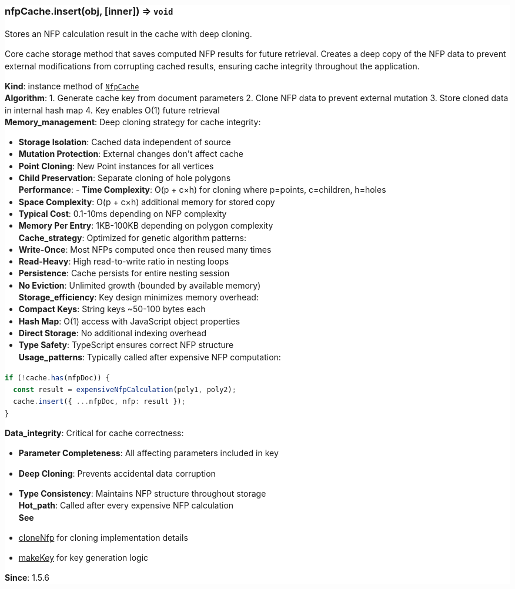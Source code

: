 ```js
```
<a name="NfpCache+insert"></a>

### nfpCache.insert(obj, [inner]) ⇒ <code>void</code>
<p>Stores an NFP calculation result in the cache with deep cloning.</p>
<p>Core cache storage method that saves computed NFP results for future retrieval.
Creates a deep copy of the NFP data to prevent external modifications from
corrupting cached results, ensuring cache integrity throughout the application.</p>

**Kind**: instance method of [<code>NfpCache</code>](#NfpCache)  
**Algorithm**: 1. Generate cache key from document parameters
2. Clone NFP data to prevent external mutation
3. Store cloned data in internal hash map
4. Key enables O(1) future retrieval  
**Memory_management**: Deep cloning strategy for cache integrity:
- **Storage Isolation**: Cached data independent of source
- **Mutation Protection**: External changes don't affect cache
- **Point Cloning**: New Point instances for all vertices
- **Child Preservation**: Separate cloning of hole polygons  
**Performance**: - **Time Complexity**: O(p + c×h) for cloning where p=points, c=children, h=holes
- **Space Complexity**: O(p + c×h) additional memory for stored copy
- **Typical Cost**: 0.1-10ms depending on NFP complexity
- **Memory Per Entry**: 1KB-100KB depending on polygon complexity  
**Cache_strategy**: Optimized for genetic algorithm patterns:
- **Write-Once**: Most NFPs computed once then reused many times
- **Read-Heavy**: High read-to-write ratio in nesting loops
- **Persistence**: Cache persists for entire nesting session
- **No Eviction**: Unlimited growth (bounded by available memory)  
**Storage_efficiency**: Key design minimizes memory overhead:
- **Compact Keys**: String keys ~50-100 bytes each
- **Hash Map**: O(1) access with JavaScript object properties
- **Direct Storage**: No additional indexing overhead
- **Type Safety**: TypeScript ensures correct NFP structure  
**Usage_patterns**: Typically called after expensive NFP computation:
```typescript
if (!cache.has(nfpDoc)) {
  const result = expensiveNfpCalculation(poly1, poly2);
  cache.insert({ ...nfpDoc, nfp: result });
}
```  
**Data_integrity**: Critical for cache correctness:
- **Parameter Completeness**: All affecting parameters included in key
- **Deep Cloning**: Prevents accidental data corruption
- **Type Consistency**: Maintains NFP structure throughout storage  
**Hot_path**: Called after every expensive NFP calculation  
**See**

- [cloneNfp](cloneNfp) for cloning implementation details
- [makeKey](makeKey) for key generation logic

**Since**: 1.5.6  
